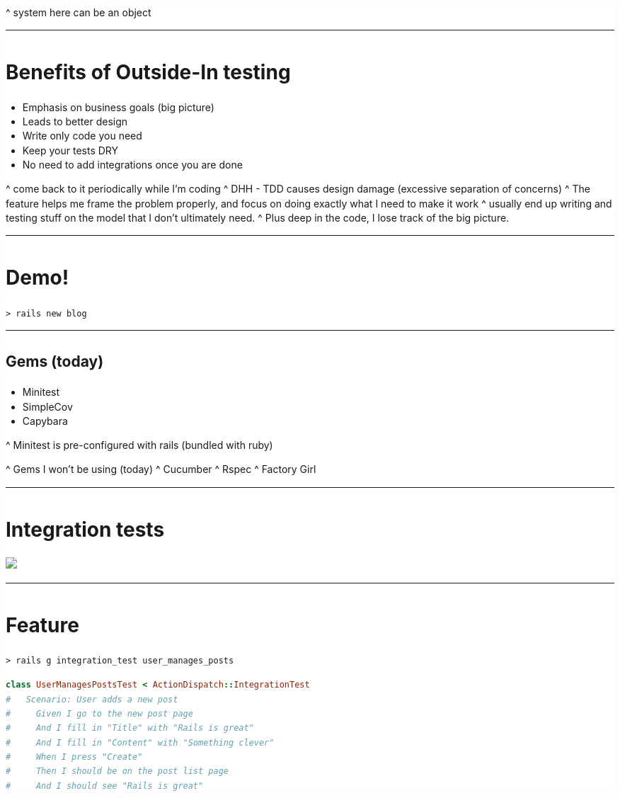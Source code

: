 ^ system here can be an object

---

# Benefits of Outside-In testing

* Emphasis on business goals (big picture)
* Leads to better design 
* Write only code you need
* Keep your tests DRY
* No need to add integrations once you are done

^ come back to it periodically while I’m coding
^ DHH - TDD causes design damage (excessive separation of concerns)
^ The feature helps me frame the problem properly, and focus on doing exactly what I need to make it work
^ usually end up writing and testing stuff on the model that I don’t ultimately need. 
^ Plus deep in the code, I lose track of the big picture.


---

# Demo!

```
> rails new blog
```

---

## Gems (today)
* Minitest 
* SimpleCov
* Capybara

^ Minitest is pre-configured with rails (bundled with ruby)

^ Gems I won’t be using (today)
^ Cucumber
^ Rspec
^ Factory Girl

---

# Integration tests
![](/Users/michaelelfassy/Desktop/maxresdefault.jpg)

---


# Feature
```
> rails g integration_test user_manages_posts
```
```ruby
class UserManagesPostsTest < ActionDispatch::IntegrationTest
#   Scenario: User adds a new post
#     Given I go to the new post page
#     And I fill in "Title" with "Rails is great"
#     And I fill in "Content" with "Something clever"
#     When I press "Create"
#     Then I should be on the post list page
#     And I should see "Rails is great"
```